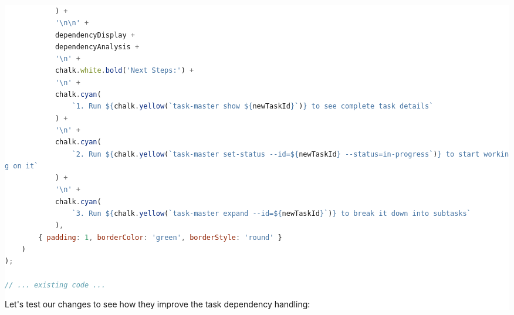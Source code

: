 ```javascript
			) +
			'\n\n' +
			dependencyDisplay +
			dependencyAnalysis +
			'\n' +
			chalk.white.bold('Next Steps:') +
			'\n' +
			chalk.cyan(
				`1. Run ${chalk.yellow(`task-master show ${newTaskId}`)} to see complete task details`
			) +
			'\n' +
			chalk.cyan(
				`2. Run ${chalk.yellow(`task-master set-status --id=${newTaskId} --status=in-progress`)} to start working on it`
			) +
			'\n' +
			chalk.cyan(
				`3. Run ${chalk.yellow(`task-master expand --id=${newTaskId}`)} to break it down into subtasks`
			),
		{ padding: 1, borderColor: 'green', borderStyle: 'round' }
	)
);

// ... existing code ...
```

Let's test our changes to see how they improve the task dependency handling:
